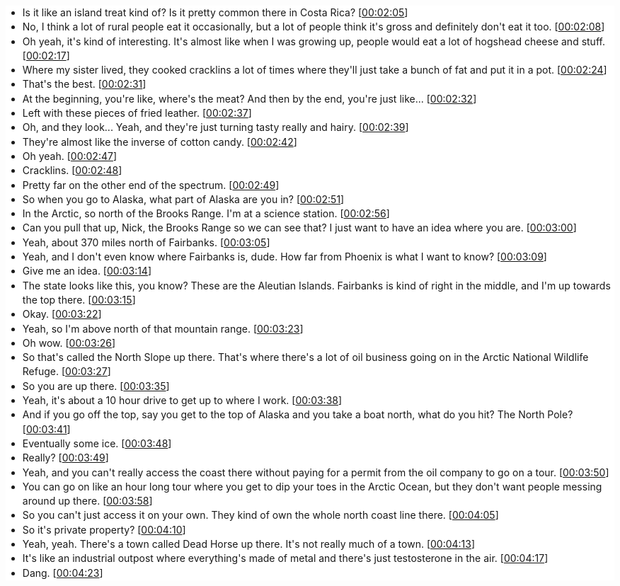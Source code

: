 *  Is it like an island treat kind of? Is it pretty common there in Costa Rica? [[00:02:05](https://www.youtube.com/watch?v=_r9_re7H2Qc&t=125.4s)]
*  No, I think a lot of rural people eat it occasionally, but a lot of people think it's gross and definitely don't eat it too. [[00:02:08](https://www.youtube.com/watch?v=_r9_re7H2Qc&t=128.4s)]
*  Oh yeah, it's kind of interesting. It's almost like when I was growing up, people would eat a lot of hogshead cheese and stuff. [[00:02:17](https://www.youtube.com/watch?v=_r9_re7H2Qc&t=137.4s)]
*  Where my sister lived, they cooked cracklins a lot of times where they'll just take a bunch of fat and put it in a pot. [[00:02:24](https://www.youtube.com/watch?v=_r9_re7H2Qc&t=144.4s)]
*  That's the best. [[00:02:31](https://www.youtube.com/watch?v=_r9_re7H2Qc&t=151.4s)]
*  At the beginning, you're like, where's the meat? And then by the end, you're just like... [[00:02:32](https://www.youtube.com/watch?v=_r9_re7H2Qc&t=152.4s)]
*  Left with these pieces of fried leather. [[00:02:37](https://www.youtube.com/watch?v=_r9_re7H2Qc&t=157.4s)]
*  Oh, and they look... Yeah, and they're just turning tasty really and hairy. [[00:02:39](https://www.youtube.com/watch?v=_r9_re7H2Qc&t=159.4s)]
*  They're almost like the inverse of cotton candy. [[00:02:42](https://www.youtube.com/watch?v=_r9_re7H2Qc&t=162.4s)]
*  Oh yeah. [[00:02:47](https://www.youtube.com/watch?v=_r9_re7H2Qc&t=167.4s)]
*  Cracklins. [[00:02:48](https://www.youtube.com/watch?v=_r9_re7H2Qc&t=168.4s)]
*  Pretty far on the other end of the spectrum. [[00:02:49](https://www.youtube.com/watch?v=_r9_re7H2Qc&t=169.4s)]
*  So when you go to Alaska, what part of Alaska are you in? [[00:02:51](https://www.youtube.com/watch?v=_r9_re7H2Qc&t=171.4s)]
*  In the Arctic, so north of the Brooks Range. I'm at a science station. [[00:02:56](https://www.youtube.com/watch?v=_r9_re7H2Qc&t=176.4s)]
*  Can you pull that up, Nick, the Brooks Range so we can see that? I just want to have an idea where you are. [[00:03:00](https://www.youtube.com/watch?v=_r9_re7H2Qc&t=180.4s)]
*  Yeah, about 370 miles north of Fairbanks. [[00:03:05](https://www.youtube.com/watch?v=_r9_re7H2Qc&t=185.4s)]
*  Yeah, and I don't even know where Fairbanks is, dude. How far from Phoenix is what I want to know? [[00:03:09](https://www.youtube.com/watch?v=_r9_re7H2Qc&t=189.4s)]
*  Give me an idea. [[00:03:14](https://www.youtube.com/watch?v=_r9_re7H2Qc&t=194.4s)]
*  The state looks like this, you know? These are the Aleutian Islands. Fairbanks is kind of right in the middle, and I'm up towards the top there. [[00:03:15](https://www.youtube.com/watch?v=_r9_re7H2Qc&t=195.4s)]
*  Okay. [[00:03:22](https://www.youtube.com/watch?v=_r9_re7H2Qc&t=202.4s)]
*  Yeah, so I'm above north of that mountain range. [[00:03:23](https://www.youtube.com/watch?v=_r9_re7H2Qc&t=203.4s)]
*  Oh wow. [[00:03:26](https://www.youtube.com/watch?v=_r9_re7H2Qc&t=206.4s)]
*  So that's called the North Slope up there. That's where there's a lot of oil business going on in the Arctic National Wildlife Refuge. [[00:03:27](https://www.youtube.com/watch?v=_r9_re7H2Qc&t=207.4s)]
*  So you are up there. [[00:03:35](https://www.youtube.com/watch?v=_r9_re7H2Qc&t=215.4s)]
*  Yeah, it's about a 10 hour drive to get up to where I work. [[00:03:38](https://www.youtube.com/watch?v=_r9_re7H2Qc&t=218.4s)]
*  And if you go off the top, say you get to the top of Alaska and you take a boat north, what do you hit? The North Pole? [[00:03:41](https://www.youtube.com/watch?v=_r9_re7H2Qc&t=221.4s)]
*  Eventually some ice. [[00:03:48](https://www.youtube.com/watch?v=_r9_re7H2Qc&t=228.4s)]
*  Really? [[00:03:49](https://www.youtube.com/watch?v=_r9_re7H2Qc&t=229.4s)]
*  Yeah, and you can't really access the coast there without paying for a permit from the oil company to go on a tour. [[00:03:50](https://www.youtube.com/watch?v=_r9_re7H2Qc&t=230.4s)]
*  You can go on like an hour long tour where you get to dip your toes in the Arctic Ocean, but they don't want people messing around up there. [[00:03:58](https://www.youtube.com/watch?v=_r9_re7H2Qc&t=238.4s)]
*  So you can't just access it on your own. They kind of own the whole north coast line there. [[00:04:05](https://www.youtube.com/watch?v=_r9_re7H2Qc&t=245.4s)]
*  So it's private property? [[00:04:10](https://www.youtube.com/watch?v=_r9_re7H2Qc&t=250.4s)]
*  Yeah, yeah. There's a town called Dead Horse up there. It's not really much of a town. [[00:04:13](https://www.youtube.com/watch?v=_r9_re7H2Qc&t=253.4s)]
*  It's like an industrial outpost where everything's made of metal and there's just testosterone in the air. [[00:04:17](https://www.youtube.com/watch?v=_r9_re7H2Qc&t=257.4s)]
*  Dang. [[00:04:23](https://www.youtube.com/watch?v=_r9_re7H2Qc&t=263.4s)]